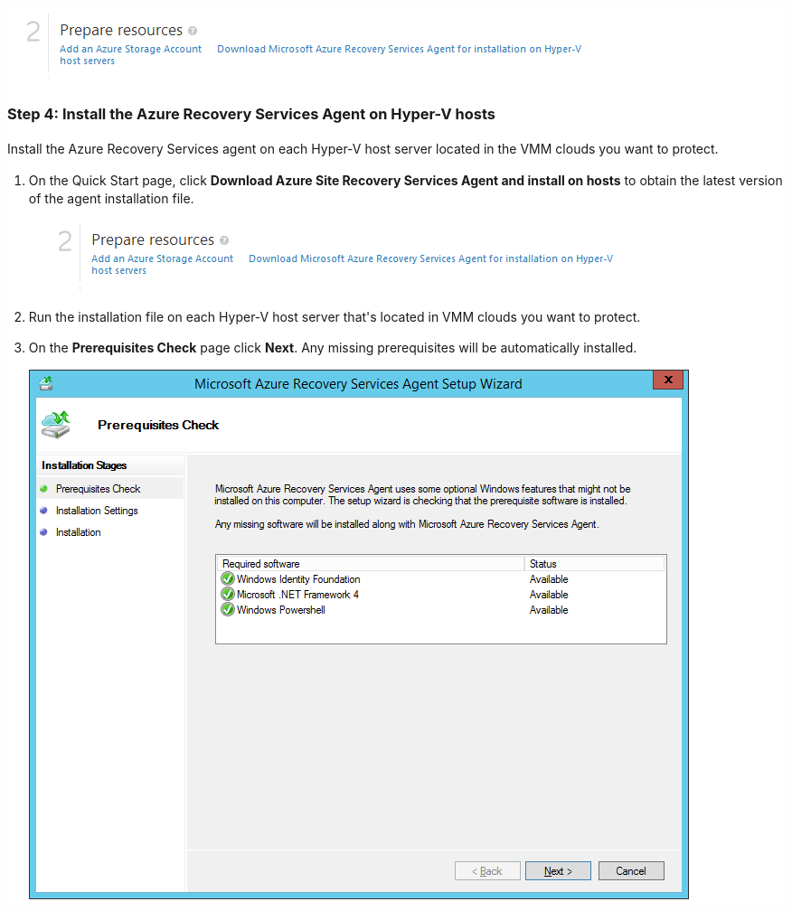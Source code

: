 ![Storage account](./media/hyper-v-recovery-manager-configure-vault/SR_E2AStorageAgent.png)

<h3><a id="agent"></a>Step 4: Install the Azure Recovery Services Agent on Hyper-V hosts</h3>

Install the Azure Recovery Services agent on each Hyper-V host server located in the VMM clouds you want to protect.

1. On the Quick Start page, click <b>Download Azure Site Recovery Services Agent and install on hosts</b> to obtain the latest version of the agent installation file.

	![Install Recovery Services Agent](./media/hyper-v-recovery-manager-configure-vault/SR_E2AInstallHyperVAgent.png)

2. Run the installation file on each Hyper-V host server that's located in VMM clouds you want to protect.
3. On the **Prerequisites Check** page click <b>Next</b>. Any missing prerequisites will be automatically installed.

	![Prerequisites Recovery Services Agent](./media/hyper-v-recovery-manager-configure-vault/SR_AgentPrereqs.png)
